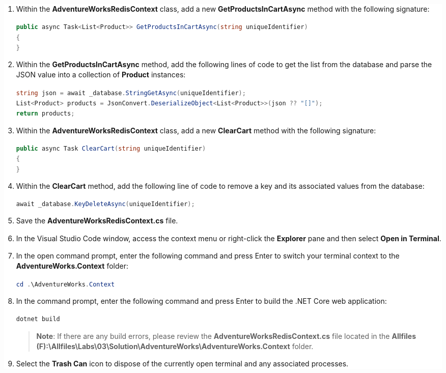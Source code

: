1.  Within the **AdventureWorksRedisContext** class, add a new **GetProductsInCartAsync** method with the following signature:

    ```cs
    public async Task<List<Product>> GetProductsInCartAsync(string uniqueIdentifier)
    {
    }
    ```

1.  Within the **GetProductsInCartAsync** method, add the following lines of code to get the list from the database and parse the JSON value into a collection of **Product** instances:

    ```cs
    string json = await _database.StringGetAsync(uniqueIdentifier);
    List<Product> products = JsonConvert.DeserializeObject<List<Product>>(json ?? "[]");
    return products;
    ```

1.  Within the **AdventureWorksRedisContext** class, add a new **ClearCart** method with the following signature:

    ```cs
    public async Task ClearCart(string uniqueIdentifier)
    {
    }
    ```

1.  Within the **ClearCart** method, add the following line of code to remove a key and its associated values from the database:

    ```cs
    await _database.KeyDeleteAsync(uniqueIdentifier);
    ```

1.  Save the **AdventureWorksRedisContext.cs** file.

1.  In the Visual Studio Code window, access the context menu or right-click the **Explorer** pane and then select **Open in Terminal**.

1.  In the open command prompt, enter the following command and press Enter to switch your terminal context to the **AdventureWorks.Context** folder:

    ```powershell
    cd .\AdventureWorks.Context
    ```

1.  In the command prompt, enter the following command and press Enter to build the .NET Core web application:

    ```powershell
    dotnet build
    ```

    > **Note**: If there are any build errors, please review the **AdventureWorksRedisContext.cs** file located in the **Allfiles (F):\\Allfiles\\Labs\\03\\Solution\\AdventureWorks\\AdventureWorks.Context** folder.

1.  Select the **Trash Can** icon to dispose of the currently open terminal and any associated processes.
